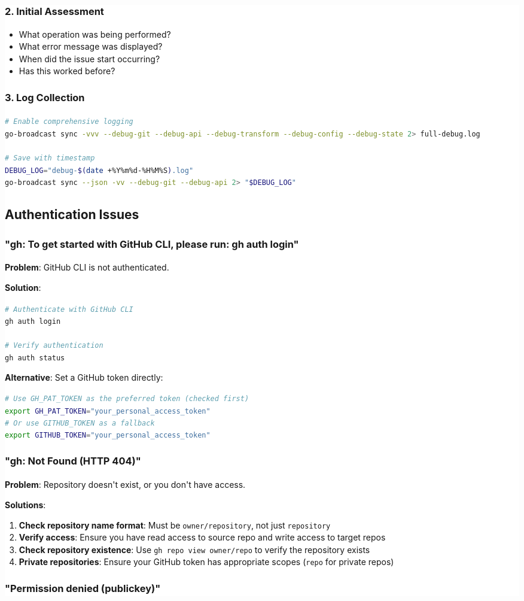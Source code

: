 ### 2. Initial Assessment
- What operation was being performed?
- What error message was displayed?
- When did the issue start occurring?
- Has this worked before?

### 3. Log Collection
```bash
# Enable comprehensive logging
go-broadcast sync -vvv --debug-git --debug-api --debug-transform --debug-config --debug-state 2> full-debug.log

# Save with timestamp
DEBUG_LOG="debug-$(date +%Y%m%d-%H%M%S).log"
go-broadcast sync --json -vv --debug-git --debug-api 2> "$DEBUG_LOG"
```

## Authentication Issues

### "gh: To get started with GitHub CLI, please run: gh auth login"

**Problem**: GitHub CLI is not authenticated.

**Solution**:
```bash
# Authenticate with GitHub CLI
gh auth login

# Verify authentication
gh auth status
```

**Alternative**: Set a GitHub token directly:
```bash
# Use GH_PAT_TOKEN as the preferred token (checked first)
export GH_PAT_TOKEN="your_personal_access_token"
# Or use GITHUB_TOKEN as a fallback
export GITHUB_TOKEN="your_personal_access_token"
```

### "gh: Not Found (HTTP 404)"

**Problem**: Repository doesn't exist, or you don't have access.

**Solutions**:
1. **Check repository name format**: Must be `owner/repository`, not just `repository`
2. **Verify access**: Ensure you have read access to source repo and write access to target repos
3. **Check repository existence**: Use `gh repo view owner/repo` to verify the repository exists
4. **Private repositories**: Ensure your GitHub token has appropriate scopes (`repo` for private repos)

### "Permission denied (publickey)"
